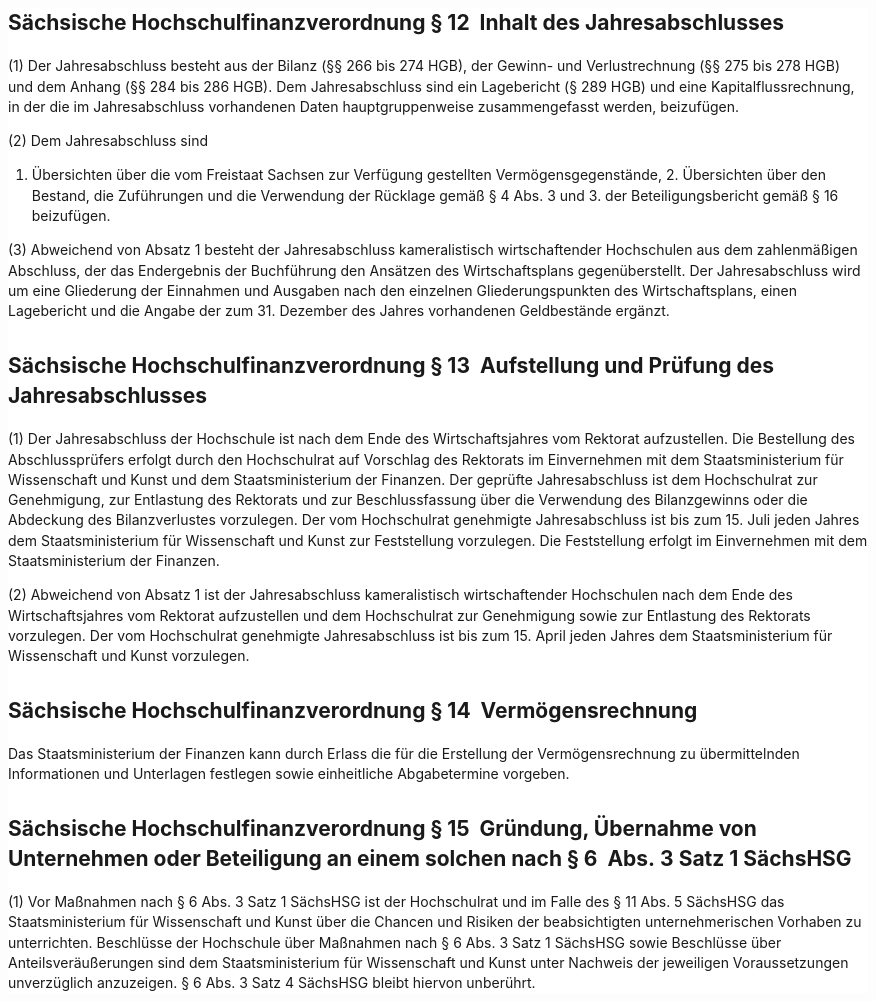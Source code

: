 
## Sächsische Hochschulfinanzverordnung § 12  Inhalt des Jahresabschlusses

(1) Der Jahresabschluss besteht aus der Bilanz (§§ 266 bis 274   HGB), der Gewinn- und Verlustrechnung (§§ 275 bis 278           HGB) und dem Anhang (§§ 284 bis 286           HGB). Dem Jahresabschluss sind ein Lagebericht (§ 289   HGB) und eine Kapitalflussrechnung, in der die im Jahresabschluss vorhandenen Daten hauptgruppenweise zusammengefasst werden, beizufügen.

(2) Dem Jahresabschluss sind

1. Übersichten über die vom Freistaat Sachsen zur Verfügung gestellten Vermögensgegenstände, 2. Übersichten über den Bestand, die Zuführungen und die Verwendung der Rücklage gemäß § 4 Abs. 3 und 3. der Beteiligungsbericht gemäß § 16 beizufügen.

(3) Abweichend von Absatz 1 besteht der Jahresabschluss kameralistisch wirtschaftender Hochschulen aus dem zahlenmäßigen Abschluss, der das Endergebnis der Buchführung den Ansätzen des Wirtschaftsplans gegenüberstellt. Der Jahresabschluss wird um eine Gliederung der Einnahmen und Ausgaben nach den einzelnen Gliederungspunkten des Wirtschaftsplans, einen Lagebericht und die Angabe der zum 31. Dezember des Jahres vorhandenen Geldbestände ergänzt.


## Sächsische Hochschulfinanzverordnung § 13  Aufstellung und Prüfung des Jahresabschlusses

(1) Der Jahresabschluss der Hochschule ist nach dem Ende des Wirtschaftsjahres vom Rektorat aufzustellen. Die Bestellung des Abschlussprüfers erfolgt durch den Hochschulrat auf Vorschlag des Rektorats im Einvernehmen mit dem Staatsministerium für Wissenschaft und Kunst und dem Staatsministerium der Finanzen. Der geprüfte Jahresabschluss ist dem Hochschulrat zur Genehmigung, zur Entlastung des Rektorats und zur Beschlussfassung über die Verwendung des Bilanzgewinns oder die Abdeckung des Bilanzverlustes vorzulegen. Der vom Hochschulrat genehmigte Jahresabschluss ist bis zum 15. Juli jeden Jahres dem Staatsministerium für Wissenschaft und Kunst zur Feststellung vorzulegen. Die Feststellung erfolgt im Einvernehmen mit dem Staatsministerium der Finanzen.

(2) Abweichend von Absatz 1 ist der Jahresabschluss kameralistisch wirtschaftender Hochschulen nach dem Ende des Wirtschaftsjahres vom Rektorat aufzustellen und dem Hochschulrat zur Genehmigung sowie zur Entlastung des Rektorats vorzulegen. Der vom Hochschulrat genehmigte Jahresabschluss ist bis zum 15. April jeden Jahres dem Staatsministerium für Wissenschaft und Kunst vorzulegen.


## Sächsische Hochschulfinanzverordnung § 14  Vermögensrechnung

Das Staatsministerium der Finanzen kann durch Erlass die für die Erstellung der Vermögensrechnung zu übermittelnden Informationen und Unterlagen festlegen sowie einheitliche Abgabetermine vorgeben.


## Sächsische Hochschulfinanzverordnung § 15  Gründung, Übernahme von Unternehmen oder Beteiligung an einem solchen nach § 6  Abs. 3 Satz 1 SächsHSG

(1) Vor Maßnahmen nach § 6 Abs. 3 Satz 1 
SächsHSG ist der Hochschulrat und im Falle des § 11 Abs. 5 
        SächsHSG das Staatsministerium für Wissenschaft und Kunst über die Chancen und Risiken der beabsichtigten unternehmerischen Vorhaben zu unterrichten. Beschlüsse der Hochschule über Maßnahmen nach § 6 Abs. 3 Satz 1 
SächsHSG sowie Beschlüsse über Anteilsveräußerungen sind dem Staatsministerium für Wissenschaft und Kunst unter Nachweis der jeweiligen Voraussetzungen unverzüglich anzuzeigen. § 6 Abs. 3 Satz 4 
SächsHSG bleibt hiervon unberührt.
